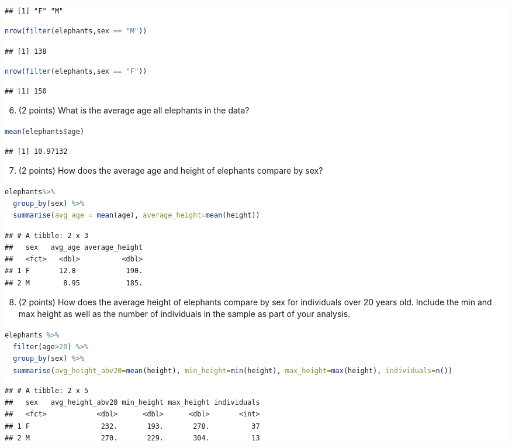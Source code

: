 ```
## [1] "F" "M"
```

```r
nrow(filter(elephants,sex == "M"))
```

```
## [1] 138
```

```r
nrow(filter(elephants,sex == "F"))
```

```
## [1] 150
```

6. (2 points) What is the average age all elephants in the data?

```r
mean(elephants$age)
```

```
## [1] 10.97132
```


7. (2 points) How does the average age and height of elephants compare by sex?

```r
elephants%>%
  group_by(sex) %>%
  summarise(avg_age = mean(age), average_height=mean(height))
```

```
## # A tibble: 2 x 3
##   sex   avg_age average_height
##   <fct>   <dbl>          <dbl>
## 1 F       12.8            190.
## 2 M        8.95           185.
```

8. (2 points) How does the average height of elephants compare by sex for individuals over 20 years old. Include the min and max height as well as the number of individuals in the sample as part of your analysis.  

```r
elephants %>%
  filter(age>20) %>%
  group_by(sex) %>%
  summarise(avg_height_abv20=mean(height), min_height=min(height), max_height=max(height), individuals=n())
```

```
## # A tibble: 2 x 5
##   sex   avg_height_abv20 min_height max_height individuals
##   <fct>            <dbl>      <dbl>      <dbl>       <int>
## 1 F                 232.       193.       278.          37
## 2 M                 270.       229.       304.          13
```
